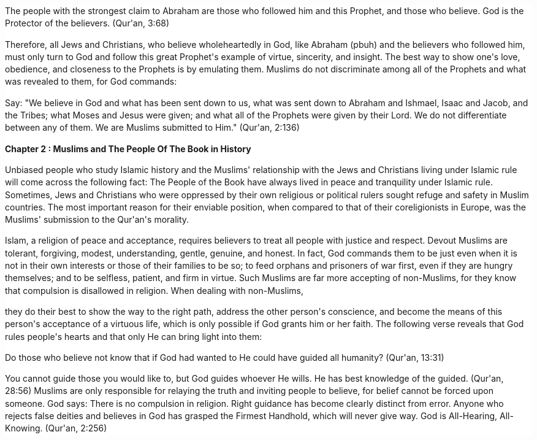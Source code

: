 The people with the strongest claim to Abraham are those who followed
him and this Prophet, and those who believe. God is the Protector of the
believers. (Qur'an, 3:68)

Therefore, all Jews and Christians, who believe wholeheartedly in God,
like Abraham (pbuh) and the believers who followed him, must only turn
to God and follow this great Prophet's example of virtue, sincerity, and
insight. The best way to show one's love, obedience, and closeness to
the Prophets is by emulating them. Muslims do not discriminate among all
of the Prophets and what was revealed to them, for God commands:

Say: "We believe in God and what has been sent down to us, what was
sent down to Abraham and Ishmael, Isaac and Jacob, and the Tribes; what
Moses and Jesus were given; and what all of the Prophets were given by
their Lord. We do not differentiate between any of them. We are Muslims
submitted to Him." (Qur'an, 2:136)


**Chapter 2 : Muslims and The People Of The Book in History**

Unbiased people who study Islamic history and the Muslims' relationship
with the Jews and Christians living under Islamic rule will come across
the following fact: The People of the Book have always lived in peace
and tranquility under Islamic rule. Sometimes, Jews and Christians who
were oppressed by their own religious or political rulers sought refuge
and safety in Muslim countries. The most important reason for their
enviable position, when compared to that of their coreligionists in
Europe, was the Muslims' submission to the Qur'an's morality.

Islam, a religion of peace and acceptance, requires believers to treat
all people with justice and respect. Devout Muslims are tolerant,
forgiving, modest, understanding, gentle, genuine, and honest. In fact,
God commands them to be just even when it is not in their own interests
or those of their families to be so; to feed orphans and prisoners of
war first, even if they are hungry themselves; and to be selfless,
patient, and firm in virtue. Such Muslims are far more accepting of
non-Muslims, for they know that compulsion is disallowed in religion.
When dealing with non-Muslims,

they do their best to show the way to the right path, address the other
person's conscience, and become the means of this person's acceptance of
a virtuous life, which is only possible if God grants him or her faith.
The following verse reveals that God rules people's hearts and that only
He can bring light into them:

Do those who believe not know that if God had wanted to He could have
guided all humanity? (Qur'an, 13:31)

You cannot guide those you would like to, but God guides whoever He
wills. He has best knowledge of the guided. (Qur'an, 28:56) Muslims are
only responsible for relaying the truth and inviting people to believe,
for belief cannot be forced upon someone. God says: There is no
compulsion in religion. Right guidance has become clearly distinct from
error. Anyone who rejects false deities and believes in God has grasped
the Firmest Handhold, which will never give way. God is All-Hearing,
All-Knowing. (Qur'an, 2:256)

